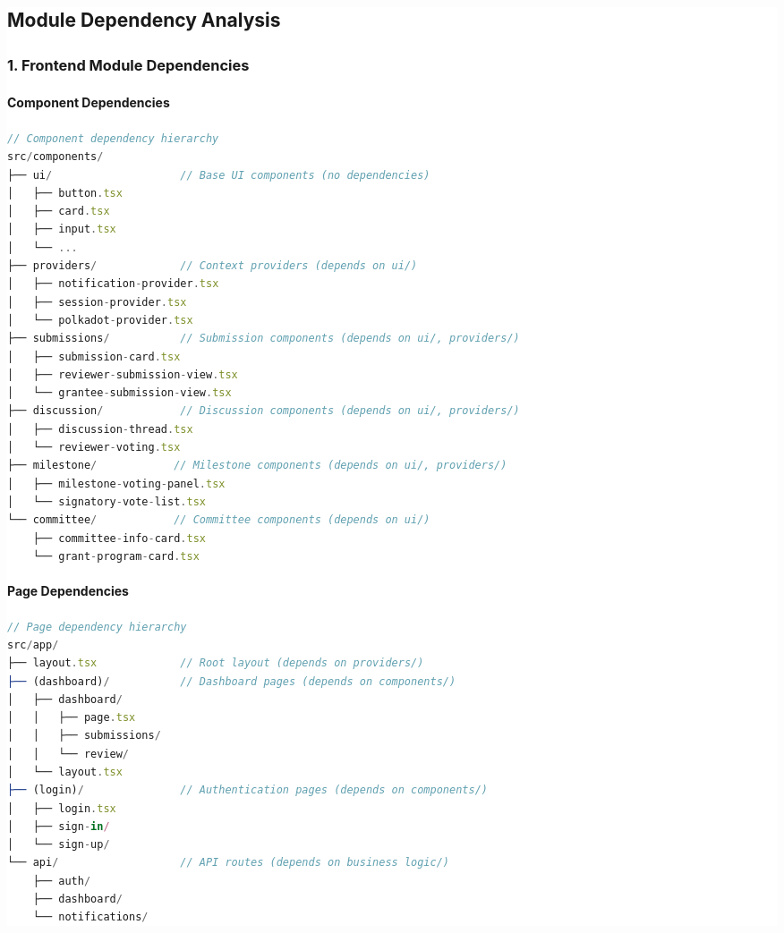 ## Module Dependency Analysis

### **1. Frontend Module Dependencies**

#### **Component Dependencies**
```typescript
// Component dependency hierarchy
src/components/
├── ui/                    // Base UI components (no dependencies)
│   ├── button.tsx
│   ├── card.tsx
│   ├── input.tsx
│   └── ...
├── providers/             // Context providers (depends on ui/)
│   ├── notification-provider.tsx
│   ├── session-provider.tsx
│   └── polkadot-provider.tsx
├── submissions/           // Submission components (depends on ui/, providers/)
│   ├── submission-card.tsx
│   ├── reviewer-submission-view.tsx
│   └── grantee-submission-view.tsx
├── discussion/            // Discussion components (depends on ui/, providers/)
│   ├── discussion-thread.tsx
│   └── reviewer-voting.tsx
├── milestone/            // Milestone components (depends on ui/, providers/)
│   ├── milestone-voting-panel.tsx
│   └── signatory-vote-list.tsx
└── committee/            // Committee components (depends on ui/)
    ├── committee-info-card.tsx
    └── grant-program-card.tsx
```

#### **Page Dependencies**
```typescript
// Page dependency hierarchy
src/app/
├── layout.tsx             // Root layout (depends on providers/)
├── (dashboard)/           // Dashboard pages (depends on components/)
│   ├── dashboard/
│   │   ├── page.tsx
│   │   ├── submissions/
│   │   └── review/
│   └── layout.tsx
├── (login)/               // Authentication pages (depends on components/)
│   ├── login.tsx
│   ├── sign-in/
│   └── sign-up/
└── api/                   // API routes (depends on business logic/)
    ├── auth/
    ├── dashboard/
    └── notifications/
```
